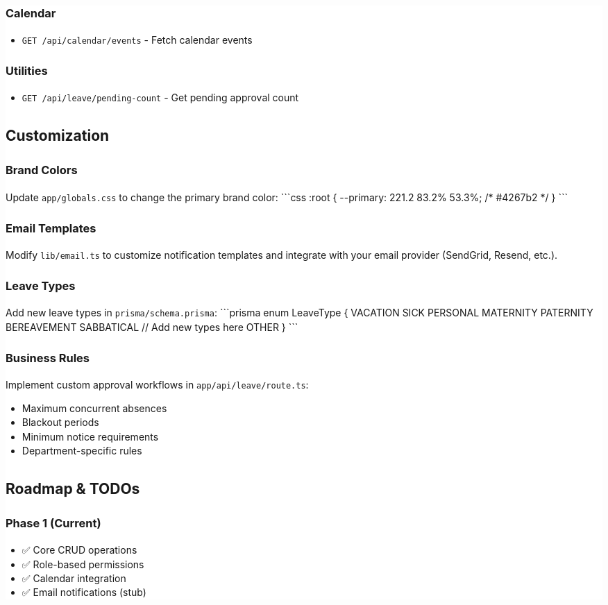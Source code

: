 ### Calendar
- `GET /api/calendar/events` - Fetch calendar events

### Utilities
- `GET /api/leave/pending-count` - Get pending approval count

## Customization

### Brand Colors
Update `app/globals.css` to change the primary brand color:
\`\`\`css
:root {
  --primary: 221.2 83.2% 53.3%; /* #4267b2 */
}
\`\`\`

### Email Templates
Modify `lib/email.ts` to customize notification templates and integrate with your email provider (SendGrid, Resend, etc.).

### Leave Types
Add new leave types in `prisma/schema.prisma`:
\`\`\`prisma
enum LeaveType {
  VACATION
  SICK
  PERSONAL
  MATERNITY
  PATERNITY
  BEREAVEMENT
  SABBATICAL  // Add new types here
  OTHER
}
\`\`\`

### Business Rules
Implement custom approval workflows in `app/api/leave/route.ts`:
- Maximum concurrent absences
- Blackout periods
- Minimum notice requirements
- Department-specific rules

## Roadmap & TODOs

### Phase 1 (Current)
- ✅ Core CRUD operations
- ✅ Role-based permissions
- ✅ Calendar integration
- ✅ Email notifications (stub)
